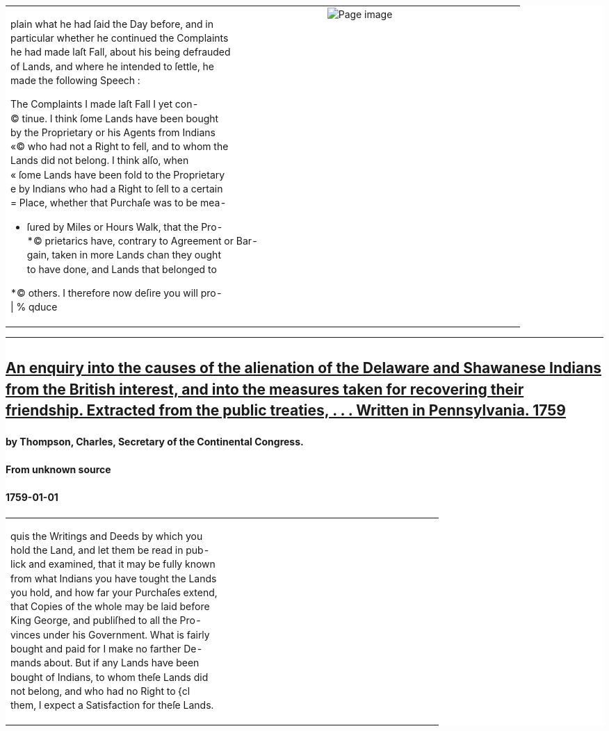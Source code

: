 <table style="width: 100%;"><tr><td style="width: 50%">

  
plain what he had ſaid the Day before, and in  
particular whether he continued the Complaints  
he had made laſt Fall, about his being defrauded  
of Lands, and where he intended to ſettle, he  
made the following Speech :  
  
The Complaints I made laſt Fall I yet con-  
© tinue. I think ſome Lands have been bought  
by the Proprietary or his Agents from Indians  
«© who had not a Right to fell, and to whom the  
Lands did not belong. I think alſo, when  
« ſome Lands have been fold to the Proprietary  
e by Indians who had a Right to ſell to a certain  
= Place, whether that Purchaſe was to be mea-  
* ſured by Miles or Hours Walk, that the Pro-  
*© prietarics have, contrary to Agreement or Bar-  
gain, taken in more Lands chan they ought  
to have done, and Lands that belonged to  
  
*© others. I therefore now deſire you will pro-  
| % qduce
</td><td style="width: 50%; max-height: 75%; margin: auto; display: block;">
<img alt="Page image" src="https://iiif.archive.org/image/iiif/2/bim_eighteenth-century_an-enquiry-into-the-caus_thompson-charles-secre_1759%2Fbim_eighteenth-century_an-enquiry-into-the-caus_thompson-charles-secre_1759_jp2.zip%2Fbim_eighteenth-century_an-enquiry-into-the-caus_thompson-charles-secre_1759_jp2%2Fbim_eighteenth-century_an-enquiry-into-the-caus_thompson-charles-secre_1759_0113.jp2/pct:28.744011664236616,49.96298124383021,61.59133513851281,35.1431391905232/!600,600/0/default.jpg"/>
</td>
</tr></table>

---

## [An enquiry into the causes of the alienation of the Delaware and Shawanese Indians from the British interest, and into the measures taken for recovering their friendship. Extracted from the public treaties, . . . Written in Pennsylvania.  1759](https://archive.org/details/bim_eighteenth-century_an-enquiry-into-the-caus_thompson-charles-secre_1759/page/n114/mode/1up?view=theater)

#### by Thompson, Charles, Secretary of the Continental Congress.

#### From unknown source

#### 1759-01-01

<table style="width: 100%;"><tr><td style="width: 50%">

  
quis the Writings and Deeds by which you  
hold the Land, and let them be read in pub-  
lick and examined, that it may be fully known  
from what Indians you have tought the Lands  
you hold, and how far your Purchaſes extend,  
that Copies of the whole may be laid before  
King George, and publiſhed to all the Pro-  
vinces under his Government. What is fairly  
bought and paid for I make no farther De-  
mands about. But if any Lands have been  
bought of Indians, to whom theſe Lands did  
not belong, and who had no Right to {cl  
them, I expect a Satisfaction for theſe Lands.  
  